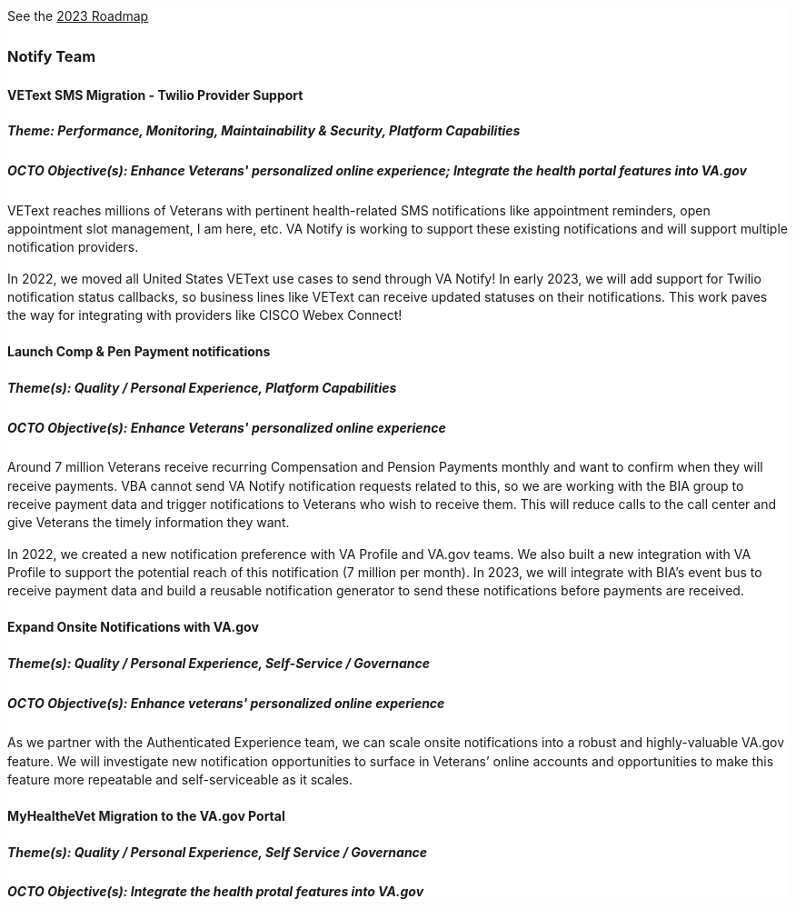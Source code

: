 See the [2023 Roadmap](https://app.mural.co/t/departmentofveteransaffairs9999/m/departmentofveteransaffairs9999/1674760064516/2683531ab541eb0c0d3a191d6af6c2e1429395dd?sender=u50d72e327dd4d1e5143b5882)

### Notify Team

#### VEText SMS Migration - Twilio Provider Support
##### Theme: Performance, Monitoring, Maintainability & Security, Platform Capabilities
##### OCTO Objective(s): Enhance Veterans' personalized online experience; Integrate the health portal features into VA.gov

VEText reaches millions of Veterans with pertinent health-related SMS notifications like appointment reminders, open appointment slot management, I am here, etc. VA Notify is working to support these existing notifications and will support multiple notification providers.

In 2022, we moved all United States VEText use cases to send through VA Notify! In early 2023, we will add support for Twilio notification status callbacks, so business lines like VEText can receive updated statuses on their notifications. This work paves the way for integrating with providers like CISCO Webex Connect!

#### Launch Comp & Pen Payment notifications
##### Theme(s): Quality / Personal Experience, Platform Capabilities
##### OCTO Objective(s): Enhance Veterans' personalized online experience

Around 7 million Veterans receive recurring Compensation and Pension Payments monthly and want to confirm when they will receive payments. VBA cannot send VA Notify notification requests related to this, so we are working with the BIA group to receive payment data and trigger notifications to Veterans who wish to receive them. This will reduce calls to the call center and give Veterans the timely information they want.

In 2022, we created a new notification preference with VA Profile and VA.gov teams. We also built a new integration with VA Profile to support the potential reach of this notification (7 million per month). In 2023, we will integrate with BIA’s event bus to receive payment data and build a reusable notification generator to send these notifications before payments are received. 

#### Expand Onsite Notifications with VA.gov
##### Theme(s): Quality / Personal Experience, Self-Service / Governance
##### OCTO Objective(s): Enhance veterans' personalized online experience

As we partner with the Authenticated Experience team, we can scale onsite notifications into a robust and highly-valuable VA.gov feature. We will investigate new notification opportunities to surface in Veterans’ online accounts and opportunities to make this feature more repeatable and self-serviceable as it scales.

#### MyHealtheVet Migration to the VA.gov Portal
##### Theme(s): Quality / Personal Experience, Self Service / Governance
##### OCTO Objective(s): Integrate the health protal features into VA.gov
